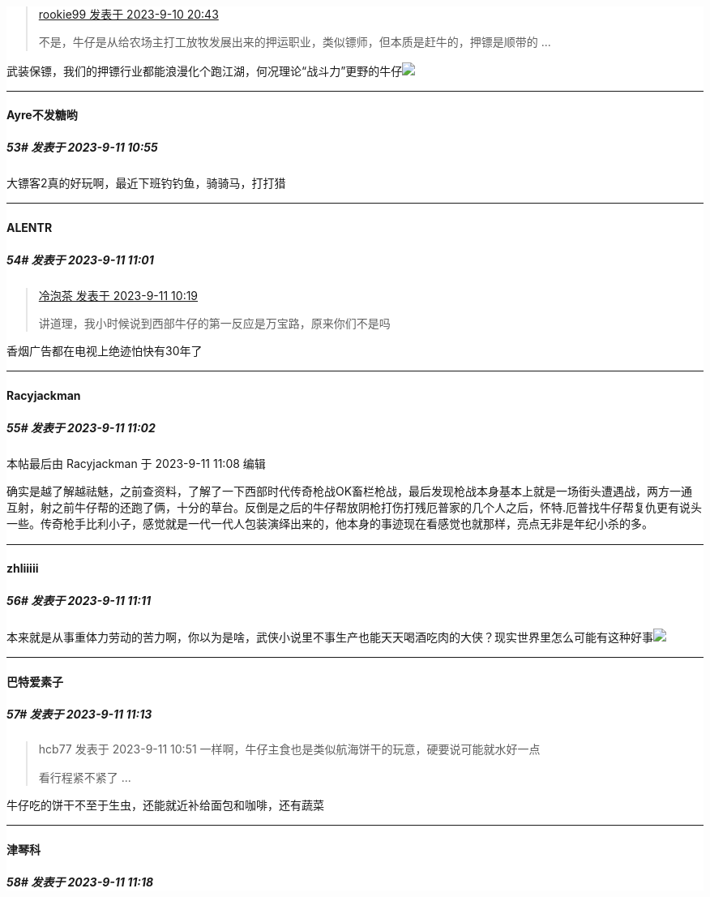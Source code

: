 <blockquote><a href="httphttps://bbs.saraba1st.com/2b/forum.php?mod=redirect&amp;goto=findpost&amp;pid=62358205&amp;ptid=2152181" target="_blank">rookie99 发表于 2023-9-10 20:43</a>

不是，牛仔是从给农场主打工放牧发展出来的押运职业，类似镖师，但本质是赶牛的，押镖是顺带的 ...</blockquote>
武装保镖，我们的押镖行业都能浪漫化个跑江湖，何况理论“战斗力”更野的牛仔<img src="https://static.saraba1st.com/image/smiley/face2017/067.png" referrerpolicy="no-referrer">

*****

####  Ayre不发糖哟  
##### 53#       发表于 2023-9-11 10:55

大镖客2真的好玩啊，最近下班钓钓鱼，骑骑马，打打猎

*****

####  ALENTR  
##### 54#       发表于 2023-9-11 11:01

<blockquote><a href="httphttps://bbs.saraba1st.com/2b/forum.php?mod=redirect&amp;goto=findpost&amp;pid=62362762&amp;ptid=2152181" target="_blank">冷泡茶 发表于 2023-9-11 10:19</a>

讲道理，我小时候说到西部牛仔的第一反应是万宝路，原来你们不是吗</blockquote>
香烟广告都在电视上绝迹怕快有30年了

*****

####  Racyjackman  
##### 55#       发表于 2023-9-11 11:02

 本帖最后由 Racyjackman 于 2023-9-11 11:08 编辑 

确实是越了解越祛魅，之前查资料，了解了一下西部时代传奇枪战OK畜栏枪战，最后发现枪战本身基本上就是一场街头遭遇战，两方一通互射，射之前牛仔帮的还跑了俩，十分的草台。反倒是之后的牛仔帮放阴枪打伤打残厄普家的几个人之后，怀特.厄普找牛仔帮复仇更有说头一些。传奇枪手比利小子，感觉就是一代一代人包装演绎出来的，他本身的事迹现在看感觉也就那样，亮点无非是年纪小杀的多。

*****

####  zhliiiii  
##### 56#       发表于 2023-9-11 11:11

本来就是从事重体力劳动的苦力啊，你以为是啥，武侠小说里不事生产也能天天喝酒吃肉的大侠？现实世界里怎么可能有这种好事<img src="https://static.saraba1st.com/image/smiley/face2017/001.png" referrerpolicy="no-referrer">

*****

####  巴特爱素子  
##### 57#       发表于 2023-9-11 11:13

<blockquote>hcb77 发表于 2023-9-11 10:51
一样啊，牛仔主食也是类似航海饼干的玩意，硬要说可能就水好一点

看行程紧不紧了 ...</blockquote>
牛仔吃的饼干不至于生虫，还能就近补给面包和咖啡，还有蔬菜

*****

####  津琴科  
##### 58#       发表于 2023-9-11 11:18
